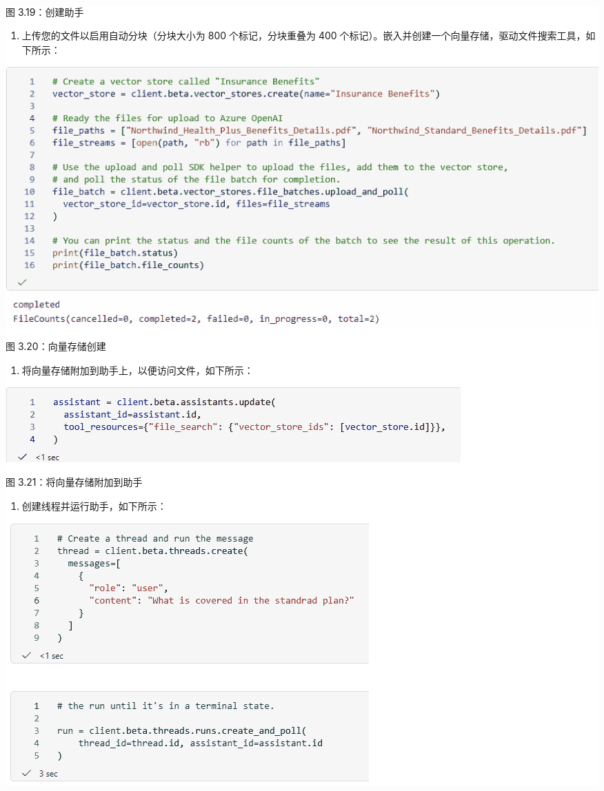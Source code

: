 图 3.19：创建助手

1.  上传您的文件以启用自动分块（分块大小为 800 个标记，分块重叠为 400 个标记）。嵌入并创建一个向量存储，驱动文件搜索工具，如下所示：

![图 3.20：向量存储创建](img/B21019_03_20.jpg)

图 3.20：向量存储创建

1.  将向量存储附加到助手上，以便访问文件，如下所示：

![图 3.21：将向量存储附加到助手](img/B21019_03_21.jpg)

图 3.21：将向量存储附加到助手

1.  创建线程并运行助手，如下所示：

![图 3.22：创建线程并运行](img/B21019_03_22.jpg)
